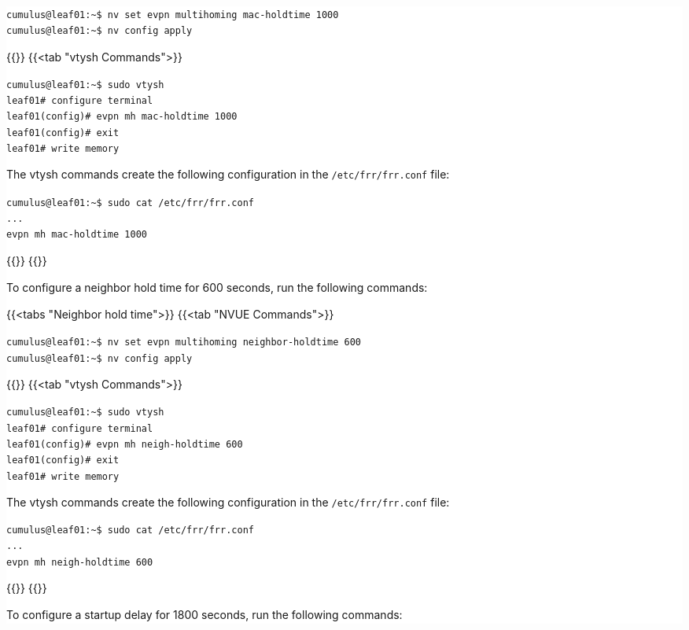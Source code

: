 ```
cumulus@leaf01:~$ nv set evpn multihoming mac-holdtime 1000
cumulus@leaf01:~$ nv config apply
```

{{</tab>}}
{{<tab "vtysh Commands">}}

```
cumulus@leaf01:~$ sudo vtysh
leaf01# configure terminal
leaf01(config)# evpn mh mac-holdtime 1000
leaf01(config)# exit
leaf01# write memory
```

The vtysh commands create the following configuration in the `/etc/frr/frr.conf` file:

```
cumulus@leaf01:~$ sudo cat /etc/frr/frr.conf
...
evpn mh mac-holdtime 1000
```

{{</tab>}}
{{</tabs>}}

To configure a neighbor hold time for 600 seconds, run the following commands:

{{<tabs "Neighbor hold time">}}
{{<tab "NVUE Commands">}}

```
cumulus@leaf01:~$ nv set evpn multihoming neighbor-holdtime 600
cumulus@leaf01:~$ nv config apply
```

{{</tab>}}
{{<tab "vtysh Commands">}}

```
cumulus@leaf01:~$ sudo vtysh
leaf01# configure terminal
leaf01(config)# evpn mh neigh-holdtime 600
leaf01(config)# exit
leaf01# write memory
```

The vtysh commands create the following configuration in the `/etc/frr/frr.conf` file:

```
cumulus@leaf01:~$ sudo cat /etc/frr/frr.conf
...
evpn mh neigh-holdtime 600
```

{{</tab>}}
{{</tabs>}}

To configure a startup delay for 1800 seconds, run the following commands:
